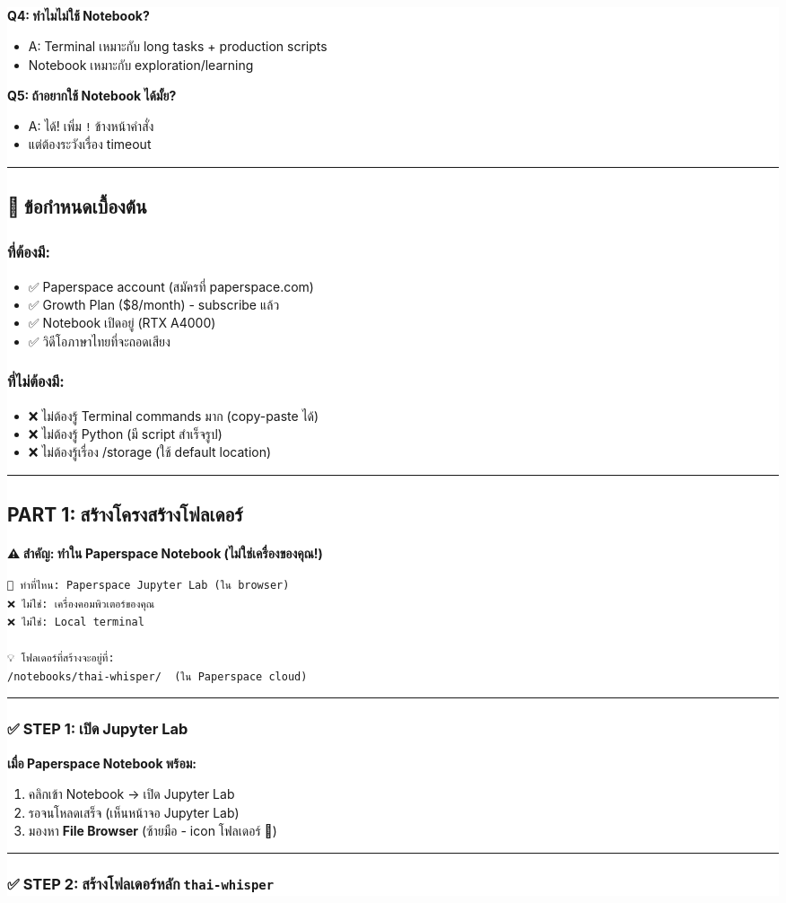 **Q4: ทำไมไม่ใช้ Notebook?**
- A: Terminal เหมาะกับ long tasks + production scripts
- Notebook เหมาะกับ exploration/learning

**Q5: ถ้าอยากใช้ Notebook ได้มั้ย?**
- A: ได้! เพิ่ม `!` ข้างหน้าคำสั่ง
- แต่ต้องระวังเรื่อง timeout

---

## 🎯 ข้อกำหนดเบื้องต้น

### ที่ต้องมี:

- ✅ Paperspace account (สมัครที่ paperspace.com)
- ✅ Growth Plan ($8/month) - subscribe แล้ว
- ✅ Notebook เปิดอยู่ (RTX A4000)
- ✅ วิดีโอภาษาไทยที่จะถอดเสียง

### ที่ไม่ต้องมี:

- ❌ ไม่ต้องรู้ Terminal commands มาก (copy-paste ได้)
- ❌ ไม่ต้องรู้ Python (มี script สำเร็จรูป)
- ❌ ไม่ต้องรู้เรื่อง /storage (ใช้ default location)

---

## PART 1: สร้างโครงสร้างโฟลเดอร์

**⚠️ สำคัญ: ทำใน Paperspace Notebook (ไม่ใช่เครื่องของคุณ!)**

```
📍 ทำที่ไหน: Paperspace Jupyter Lab (ใน browser)
❌ ไม่ใช่: เครื่องคอมพิวเตอร์ของคุณ
❌ ไม่ใช่: Local terminal

💡 โฟลเดอร์ที่สร้างจะอยู่ที่:
/notebooks/thai-whisper/  (ใน Paperspace cloud)
```

---

### ✅ STEP 1: เปิด Jupyter Lab

**เมื่อ Paperspace Notebook พร้อม:**

1. คลิกเข้า Notebook → เปิด Jupyter Lab
2. รอจนโหลดเสร็จ (เห็นหน้าจอ Jupyter Lab)
3. มองหา **File Browser** (ซ้ายมือ - icon โฟลเดอร์ 📁)

---

### ✅ STEP 2: สร้างโฟลเดอร์หลัก `thai-whisper`
